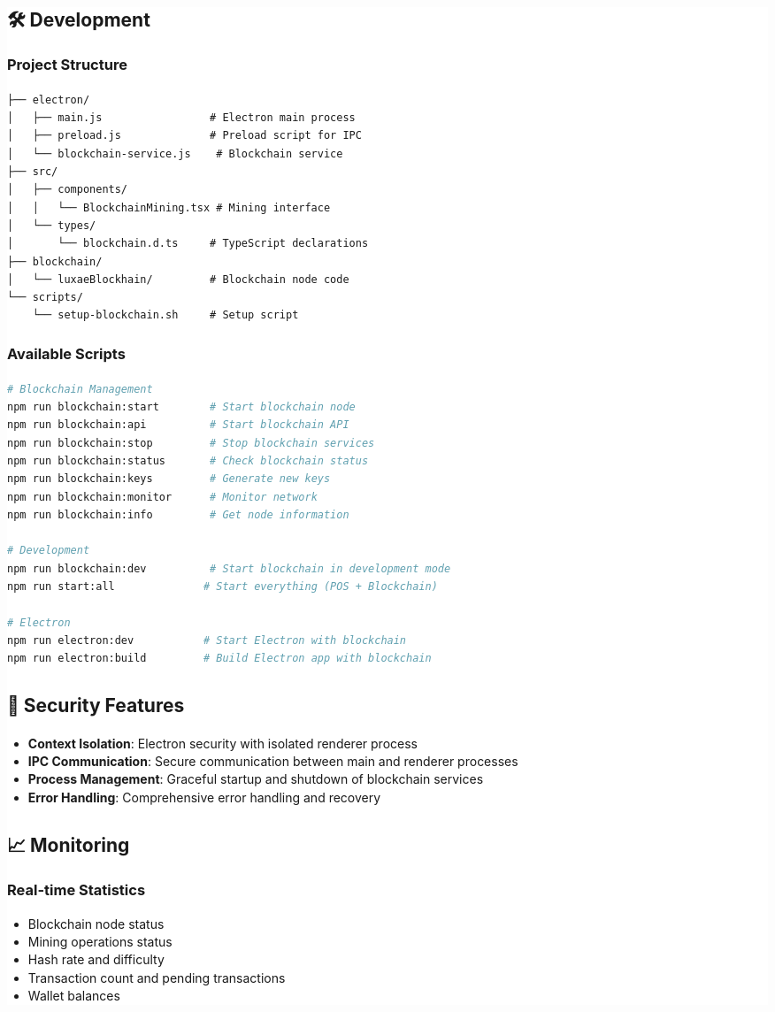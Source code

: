 ## 🛠️ Development

### Project Structure

```
├── electron/
│   ├── main.js                 # Electron main process
│   ├── preload.js              # Preload script for IPC
│   └── blockchain-service.js    # Blockchain service
├── src/
│   ├── components/
│   │   └── BlockchainMining.tsx # Mining interface
│   └── types/
│       └── blockchain.d.ts     # TypeScript declarations
├── blockchain/
│   └── luxaeBlockhain/         # Blockchain node code
└── scripts/
    └── setup-blockchain.sh     # Setup script
```

### Available Scripts

```bash
# Blockchain Management
npm run blockchain:start        # Start blockchain node
npm run blockchain:api          # Start blockchain API
npm run blockchain:stop         # Stop blockchain services
npm run blockchain:status       # Check blockchain status
npm run blockchain:keys         # Generate new keys
npm run blockchain:monitor      # Monitor network
npm run blockchain:info         # Get node information

# Development
npm run blockchain:dev          # Start blockchain in development mode
npm run start:all              # Start everything (POS + Blockchain)

# Electron
npm run electron:dev           # Start Electron with blockchain
npm run electron:build         # Build Electron app with blockchain
```

## 🔐 Security Features

- **Context Isolation**: Electron security with isolated renderer process
- **IPC Communication**: Secure communication between main and renderer processes
- **Process Management**: Graceful startup and shutdown of blockchain services
- **Error Handling**: Comprehensive error handling and recovery

## 📈 Monitoring

### Real-time Statistics
- Blockchain node status
- Mining operations status
- Hash rate and difficulty
- Transaction count and pending transactions
- Wallet balances
